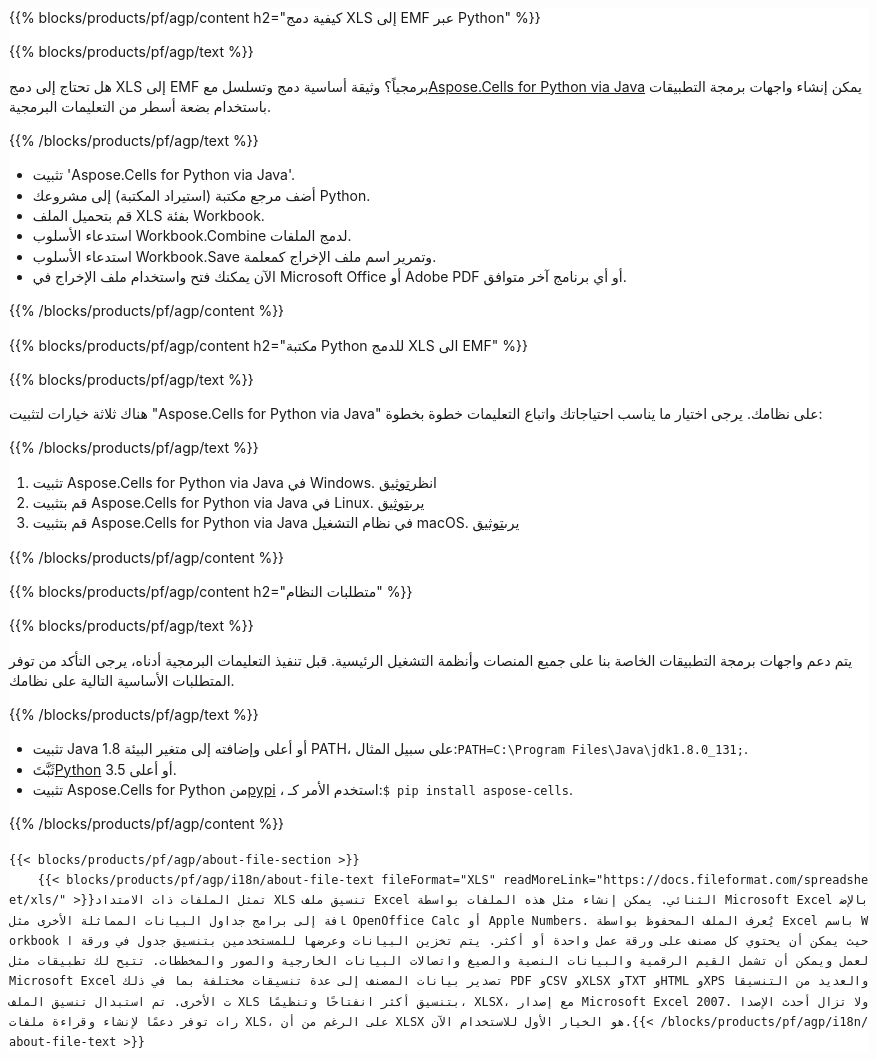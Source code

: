 {{% blocks/products/pf/agp/content h2="كيفية دمج XLS إلى EMF عبر Python" %}}

{{% blocks/products/pf/agp/text %}}

 هل تحتاج إلى دمج XLS إلى EMF برمجياً؟ وثيقة أساسية دمج وتسلسل مع[Aspose.Cells for Python via Java](https://products.aspose.com/cells/python-java) يمكن إنشاء واجهات برمجة التطبيقات باستخدام بضعة أسطر من التعليمات البرمجية.

{{% /blocks/products/pf/agp/text %}}

+ تثبيت 'Aspose.Cells for Python via Java'.
+ أضف مرجع مكتبة (استيراد المكتبة) إلى مشروعك Python.
+ قم بتحميل الملف XLS بفئة Workbook.
+ استدعاء الأسلوب Workbook.Combine لدمج الملفات.
+ استدعاء الأسلوب Workbook.Save وتمرير اسم ملف الإخراج كمعلمة.
+ الآن يمكنك فتح واستخدام ملف الإخراج في Microsoft Office أو Adobe PDF أو أي برنامج آخر متوافق.

{{% /blocks/products/pf/agp/content %}}

{{% blocks/products/pf/agp/content h2="مكتبة Python للدمج XLS الى EMF" %}}

{{% blocks/products/pf/agp/text %}}

هناك ثلاثة خيارات لتثبيت "Aspose.Cells for Python via Java" على نظامك. يرجى اختيار ما يناسب احتياجاتك واتباع التعليمات خطوة بخطوة:

{{% /blocks/products/pf/agp/text %}}

1.  تثبيت Aspose.Cells for Python via Java في Windows. انظر[توثيق](https://docs.aspose.com/cells/python-java/getting-started/#windows)
1.  قم بتثبيت Aspose.Cells for Python via Java في Linux. يرى[توثيق](https://docs.aspose.com/cells/python-java/getting-started/#linux)
1.  قم بتثبيت Aspose.Cells for Python via Java في نظام التشغيل macOS. يرى[توثيق](https://docs.aspose.com/cells/python-java/getting-started/#macos)


{{% /blocks/products/pf/agp/content %}}

 
{{% blocks/products/pf/agp/content h2="متطلبات النظام" %}}

{{% blocks/products/pf/agp/text %}}

يتم دعم واجهات برمجة التطبيقات الخاصة بنا على جميع المنصات وأنظمة التشغيل الرئيسية. قبل تنفيذ التعليمات البرمجية أدناه، يرجى التأكد من توفر المتطلبات الأساسية التالية على نظامك.

{{% /blocks/products/pf/agp/text %}}

-  تثبيت Java 1.8 أو أعلى وإضافته إلى متغير البيئة PATH، على سبيل المثال:<code>PATH=C:\Program Files\Java\jdk1.8.0_131;</code>.
-  ثَبَّتَ[Python](https://www.python.org/downloads/) 3.5 أو أعلى.
-  تثبيت Aspose.Cells for Python من<a href="https://pypi.org/project/aspose-cells/">pypi</a> ، استخدم الأمر كـ:<code>$ pip install aspose-cells</code>.


{{% /blocks/products/pf/agp/content %}}


    {{< blocks/products/pf/agp/about-file-section >}}
        {{< blocks/products/pf/agp/i18n/about-file-text fileFormat="XLS" readMoreLink="https://docs.fileformat.com/spreadsheet/xls/" >}}تمثل الملفات ذات الامتداد XLS تنسيق ملف Excel الثنائي. يمكن إنشاء مثل هذه الملفات بواسطة Microsoft Excel بالإضافة إلى برامج جداول البيانات المماثلة الأخرى مثل OpenOffice Calc أو Apple Numbers. يُعرف الملف المحفوظ بواسطة Excel باسم Workbook حيث يمكن أن يحتوي كل مصنف على ورقة عمل واحدة أو أكثر. يتم تخزين البيانات وعرضها للمستخدمين بتنسيق جدول في ورقة العمل ويمكن أن تشمل القيم الرقمية والبيانات النصية والصيغ واتصالات البيانات الخارجية والصور والمخططات. تتيح لك تطبيقات مثل Microsoft Excel تصدير بيانات المصنف إلى عدة تنسيقات مختلفة بما في ذلك PDF وCSV وXLSX وTXT وHTML وXPS والعديد من التنسيقات الأخرى. تم استبدال تنسيق الملف XLS بتنسيق أكثر انفتاحًا وتنظيمًا، XLSX، مع إصدار Microsoft Excel 2007. ولا تزال أحدث الإصدارات توفر دعمًا لإنشاء وقراءة ملفات XLS، على الرغم من أن XLSX هو الخيار الأول للاستخدام الآن.{{< /blocks/products/pf/agp/i18n/about-file-text >}}